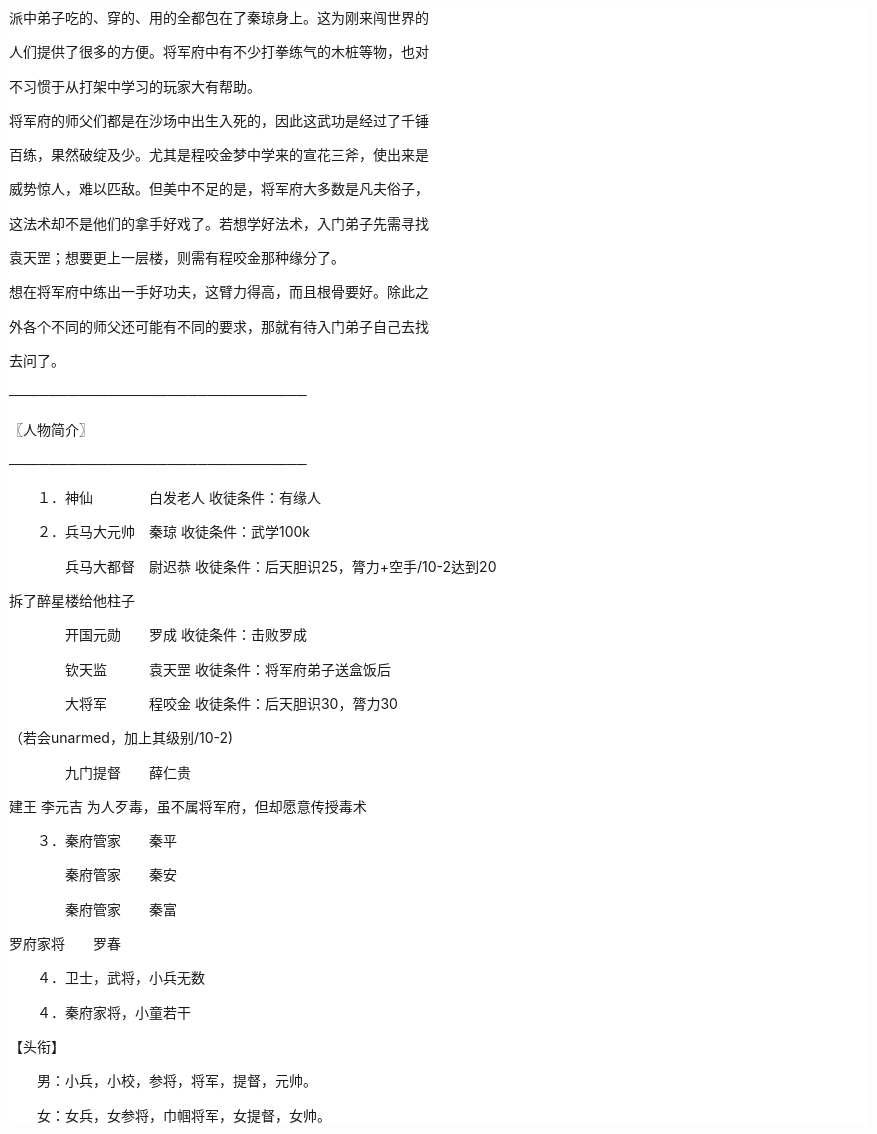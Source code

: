 派中弟子吃的、穿的、用的全都包在了秦琼身上。这为刚来闯世界的

人们提供了很多的方便。将军府中有不少打拳练气的木桩等物，也对

不习惯于从打架中学习的玩家大有帮助。

将军府的师父们都是在沙场中出生入死的，因此这武功是经过了千锤

百练，果然破绽及少。尤其是程咬金梦中学来的宣花三斧，使出来是

威势惊人，难以匹敌。但美中不足的是，将军府大多数是凡夫俗子，

这法术却不是他们的拿手好戏了。若想学好法术，入门弟子先需寻找

袁天罡；想要更上一层楼，则需有程咬金那种缘分了。

想在将军府中练出一手好功夫，这臂力得高，而且根骨要好。除此之

外各个不同的师父还可能有不同的要求，那就有待入门弟子自己去找

去问了。

──────────────────────────────

〖人物简介〗

──────────────────────────────

　　１．神仙　　　　白发老人 收徒条件：有缘人

　　２．兵马大元帅　秦琼 收徒条件：武学100k

　　　　兵马大都督　尉迟恭 收徒条件：后天胆识25，膂力+空手/10-2达到20

拆了醉星楼给他柱子

　　　　开国元勋　　罗成 收徒条件：击败罗成

　　　　钦天监　　　袁天罡 收徒条件：将军府弟子送盒饭后

　　　　大将军　　　程咬金 收徒条件：后天胆识30，膂力30

（若会unarmed，加上其级别/10-2)

　　　　九门提督　　薛仁贵

建王 李元吉 为人歹毒，虽不属将军府，但却愿意传授毒术

　　３．秦府管家　　秦平

　　　　秦府管家　　秦安

　　　　秦府管家　　秦富

罗府家将　　罗春

　　４．卫士，武将，小兵无数

　　４．秦府家将，小童若干

【头衔】

　　男：小兵，小校，参将，将军，提督，元帅。

　　女：女兵，女参将，巾帼将军，女提督，女帅。
